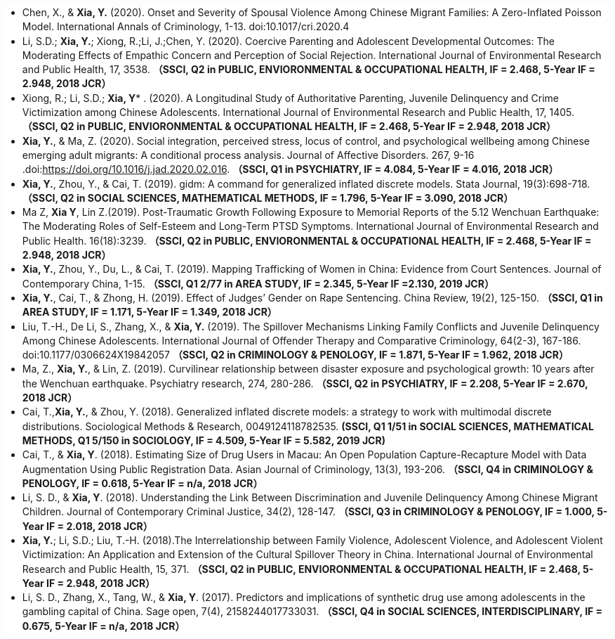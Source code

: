 * Chen, X., & **Xia, Y.** (2020). Onset and Severity of Spousal Violence Among Chinese Migrant Families: A Zero-Inflated Poisson Model. International Annals of Criminology, 1-13. doi:10.1017/cri.2020.4
* Li, S.D.; **Xia, Y.**; Xiong, R.;Li, J.;Chen, Y. (2020). Coercive Parenting and Adolescent Developmental Outcomes: The Moderating Effects of Empathic Concern and Perception of Social Rejection. International Journal of Environmental Research and Public Health, 17, 3538. **（SSCI, Q2 in PUBLIC, ENVIORONMENTAL & OCCUPATIONAL HEALTH, IF = 2.468, 5-Year IF = 2.948, 2018 JCR）**
* Xiong, R.; Li, S.D.; **Xia, Y*** . (2020). A Longitudinal Study of Authoritative Parenting, Juvenile Delinquency and Crime Victimization among Chinese Adolescents. International Journal of Environmental Research and Public Health, 17, 1405. **（SSCI, Q2 in PUBLIC, ENVIORONMENTAL & OCCUPATIONAL HEALTH, IF = 2.468, 5-Year IF = 2.948, 2018 JCR）**
* **Xia, Y.**, & Ma, Z. (2020). Social integration, perceived stress, locus of control, and psychological wellbeing among Chinese emerging adult migrants: A conditional process analysis. Journal of Affective Disorders. 267, 9-16 .doi:https://doi.org/10.1016/j.jad.2020.02.016. **（SSCI, Q1 in PSYCHIATRY, IF = 4.084, 5-Year IF = 4.016, 2018 JCR）**
* **Xia, Y.**, Zhou, Y., & Cai, T. (2019). gidm: A command for generalized inflated discrete models. Stata Journal, 19(3):698-718. **（SSCI, Q2 in SOCIAL SCIENCES, MATHEMATICAL METHODS, IF = 1.796, 5-Year IF = 3.090, 2018 JCR）**
* Ma Z, **Xia Y**, Lin Z.(2019). Post-Traumatic Growth Following Exposure to Memorial Reports of the 5.12 Wenchuan Earthquake: The Moderating Roles of Self-Esteem and Long-Term PTSD Symptoms. International Journal of Environmental Research and Public Health. 16(18):3239. **（SSCI, Q2 in PUBLIC, ENVIORONMENTAL & OCCUPATIONAL HEALTH, IF = 2.468, 5-Year IF = 2.948, 2018 JCR）**
* **Xia, Y.**, Zhou, Y., Du, L., & Cai, T. (2019). Mapping Trafficking of Women in China: Evidence from Court Sentences. Journal of Contemporary China, 1-15. **（SSCI, Q1 2/77 in AREA STUDY, IF = 2.345, 5-Year IF =2.130, 2019 JCR）**
* **Xia, Y.**, Cai, T., & Zhong, H. (2019). Effect of Judges’ Gender on Rape Sentencing. China Review, 19(2), 125-150. **（SSCI, Q1 in AREA STUDY, IF = 1.171, 5-Year IF = 1.349, 2018 JCR）**
* Liu, T.-H., De Li, S., Zhang, X., & **Xia, Y.** (2019). The Spillover Mechanisms Linking Family Conflicts and Juvenile Delinquency Among Chinese Adolescents. International Journal of Offender Therapy and Comparative Criminology, 64(2-3), 167-186. doi:10.1177/0306624X19842057 **（SSCI, Q2 in CRIMINOLOGY & PENOLOGY, IF = 1.871, 5-Year IF = 1.962, 2018 JCR）**
* Ma, Z., **Xia, Y.**, & Lin, Z. (2019). Curvilinear relationship between disaster exposure and psychological growth: 10 years after the Wenchuan earthquake. Psychiatry research, 274, 280-286. **（SSCI, Q2 in PSYCHIATRY, IF = 2.208, 5-Year IF = 2.670, 2018 JCR）**
* Cai, T.,**Xia, Y.**, & Zhou, Y. (2018). Generalized inflated discrete models: a strategy to work with multimodal discrete distributions. Sociological Methods & Research, 0049124118782535. **(SSCI, Q1 1/51 in SOCIAL SCIENCES, MATHEMATICAL METHODS, Q1 5/150 in SOCIOLOGY, IF = 4.509, 5-Year IF = 5.582, 2019 JCR)**
* Cai, T., & **Xia, Y**. (2018). Estimating Size of Drug Users in Macau: An Open Population Capture-Recapture Model with Data Augmentation Using Public Registration Data. Asian Journal of Criminology, 13(3), 193-206. **（SSCI, Q4 in CRIMINOLOGY & PENOLOGY, IF = 0.618, 5-Year IF = n/a, 2018 JCR）**
* Li, S. D., & **Xia, Y**. (2018). Understanding the Link Between Discrimination and Juvenile Delinquency Among Chinese Migrant Children. Journal of Contemporary Criminal Justice, 34(2), 128-147. **（SSCI, Q3 in CRIMINOLOGY & PENOLOGY, IF = 1.000, 5-Year IF = 2.018, 2018 JCR）**
* **Xia, Y.**; Li, S.D.; Liu, T.-H. (2018).The Interrelationship between Family Violence, Adolescent Violence, and Adolescent Violent Victimization: An Application and Extension of the Cultural Spillover Theory in China. International Journal of Environmental Research and Public Health, 15, 371.  **（SSCI, Q2 in PUBLIC, ENVIORONMENTAL & OCCUPATIONAL HEALTH, IF = 2.468, 5-Year IF = 2.948, 2018 JCR）**
* Li, S. D., Zhang, X., Tang, W., & **Xia, Y**. (2017). Predictors and implications of synthetic drug use among adolescents in the gambling capital of China. Sage open, 7(4), 2158244017733031. **（SSCI, Q4 in SOCIAL SCIENCES, INTERDISCIPLINARY, IF = 0.675, 5-Year IF = n/a, 2018 JCR）**
